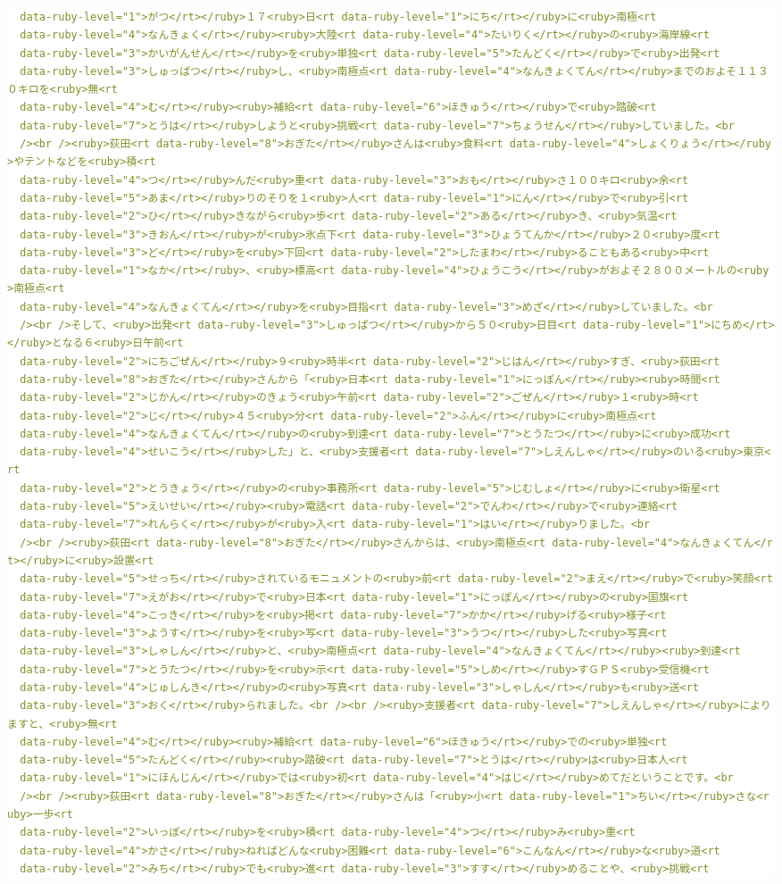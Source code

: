 ```yaml
  data-ruby-level="1">がつ</rt></ruby>１７<ruby>日<rt data-ruby-level="1">にち</rt></ruby>に<ruby>南極<rt
  data-ruby-level="4">なんきょく</rt></ruby><ruby>大陸<rt data-ruby-level="4">たいりく</rt></ruby>の<ruby>海岸線<rt
  data-ruby-level="3">かいがんせん</rt></ruby>を<ruby>単独<rt data-ruby-level="5">たんどく</rt></ruby>で<ruby>出発<rt
  data-ruby-level="3">しゅっぱつ</rt></ruby>し、<ruby>南極点<rt data-ruby-level="4">なんきょくてん</rt></ruby>までのおよそ１１３０キロを<ruby>無<rt
  data-ruby-level="4">む</rt></ruby><ruby>補給<rt data-ruby-level="6">ほきゅう</rt></ruby>で<ruby>踏破<rt
  data-ruby-level="7">とうは</rt></ruby>しようと<ruby>挑戦<rt data-ruby-level="7">ちょうせん</rt></ruby>していました。<br
  /><br /><ruby>荻田<rt data-ruby-level="8">おぎた</rt></ruby>さんは<ruby>食料<rt data-ruby-level="4">しょくりょう</rt></ruby>やテントなどを<ruby>積<rt
  data-ruby-level="4">つ</rt></ruby>んだ<ruby>重<rt data-ruby-level="3">おも</rt></ruby>さ１００キロ<ruby>余<rt
  data-ruby-level="5">あま</rt></ruby>りのそりを１<ruby>人<rt data-ruby-level="1">にん</rt></ruby>で<ruby>引<rt
  data-ruby-level="2">ひ</rt></ruby>きながら<ruby>歩<rt data-ruby-level="2">ある</rt></ruby>き、<ruby>気温<rt
  data-ruby-level="3">きおん</rt></ruby>が<ruby>氷点下<rt data-ruby-level="3">ひょうてんか</rt></ruby>２０<ruby>度<rt
  data-ruby-level="3">ど</rt></ruby>を<ruby>下回<rt data-ruby-level="2">したまわ</rt></ruby>ることもある<ruby>中<rt
  data-ruby-level="1">なか</rt></ruby>、<ruby>標高<rt data-ruby-level="4">ひょうこう</rt></ruby>がおよそ２８００メートルの<ruby>南極点<rt
  data-ruby-level="4">なんきょくてん</rt></ruby>を<ruby>目指<rt data-ruby-level="3">めざ</rt></ruby>していました。<br
  /><br />そして、<ruby>出発<rt data-ruby-level="3">しゅっぱつ</rt></ruby>から５０<ruby>日目<rt data-ruby-level="1">にちめ</rt></ruby>となる６<ruby>日午前<rt
  data-ruby-level="2">にちごぜん</rt></ruby>９<ruby>時半<rt data-ruby-level="2">じはん</rt></ruby>すぎ、<ruby>荻田<rt
  data-ruby-level="8">おぎた</rt></ruby>さんから「<ruby>日本<rt data-ruby-level="1">にっぽん</rt></ruby><ruby>時間<rt
  data-ruby-level="2">じかん</rt></ruby>のきょう<ruby>午前<rt data-ruby-level="2">ごぜん</rt></ruby>１<ruby>時<rt
  data-ruby-level="2">じ</rt></ruby>４５<ruby>分<rt data-ruby-level="2">ふん</rt></ruby>に<ruby>南極点<rt
  data-ruby-level="4">なんきょくてん</rt></ruby>の<ruby>到達<rt data-ruby-level="7">とうたつ</rt></ruby>に<ruby>成功<rt
  data-ruby-level="4">せいこう</rt></ruby>した」と、<ruby>支援者<rt data-ruby-level="7">しえんしゃ</rt></ruby>のいる<ruby>東京<rt
  data-ruby-level="2">とうきょう</rt></ruby>の<ruby>事務所<rt data-ruby-level="5">じむしょ</rt></ruby>に<ruby>衛星<rt
  data-ruby-level="5">えいせい</rt></ruby><ruby>電話<rt data-ruby-level="2">でんわ</rt></ruby>で<ruby>連絡<rt
  data-ruby-level="7">れんらく</rt></ruby>が<ruby>入<rt data-ruby-level="1">はい</rt></ruby>りました。<br
  /><br /><ruby>荻田<rt data-ruby-level="8">おぎた</rt></ruby>さんからは、<ruby>南極点<rt data-ruby-level="4">なんきょくてん</rt></ruby>に<ruby>設置<rt
  data-ruby-level="5">せっち</rt></ruby>されているモニュメントの<ruby>前<rt data-ruby-level="2">まえ</rt></ruby>で<ruby>笑顔<rt
  data-ruby-level="7">えがお</rt></ruby>で<ruby>日本<rt data-ruby-level="1">にっぽん</rt></ruby>の<ruby>国旗<rt
  data-ruby-level="4">こっき</rt></ruby>を<ruby>掲<rt data-ruby-level="7">かか</rt></ruby>げる<ruby>様子<rt
  data-ruby-level="3">ようす</rt></ruby>を<ruby>写<rt data-ruby-level="3">うつ</rt></ruby>した<ruby>写真<rt
  data-ruby-level="3">しゃしん</rt></ruby>と、<ruby>南極点<rt data-ruby-level="4">なんきょくてん</rt></ruby><ruby>到達<rt
  data-ruby-level="7">とうたつ</rt></ruby>を<ruby>示<rt data-ruby-level="5">しめ</rt></ruby>すＧＰＳ<ruby>受信機<rt
  data-ruby-level="4">じゅしんき</rt></ruby>の<ruby>写真<rt data-ruby-level="3">しゃしん</rt></ruby>も<ruby>送<rt
  data-ruby-level="3">おく</rt></ruby>られました。<br /><br /><ruby>支援者<rt data-ruby-level="7">しえんしゃ</rt></ruby>によりますと、<ruby>無<rt
  data-ruby-level="4">む</rt></ruby><ruby>補給<rt data-ruby-level="6">ほきゅう</rt></ruby>での<ruby>単独<rt
  data-ruby-level="5">たんどく</rt></ruby><ruby>踏破<rt data-ruby-level="7">とうは</rt></ruby>は<ruby>日本人<rt
  data-ruby-level="1">にほんじん</rt></ruby>では<ruby>初<rt data-ruby-level="4">はじ</rt></ruby>めてだということです。<br
  /><br /><ruby>荻田<rt data-ruby-level="8">おぎた</rt></ruby>さんは「<ruby>小<rt data-ruby-level="1">ちい</rt></ruby>さな<ruby>一歩<rt
  data-ruby-level="2">いっぽ</rt></ruby>を<ruby>積<rt data-ruby-level="4">つ</rt></ruby>み<ruby>重<rt
  data-ruby-level="4">かさ</rt></ruby>ねればどんな<ruby>困難<rt data-ruby-level="6">こんなん</rt></ruby>な<ruby>道<rt
  data-ruby-level="2">みち</rt></ruby>でも<ruby>進<rt data-ruby-level="3">すす</rt></ruby>めることや、<ruby>挑戦<rt
```